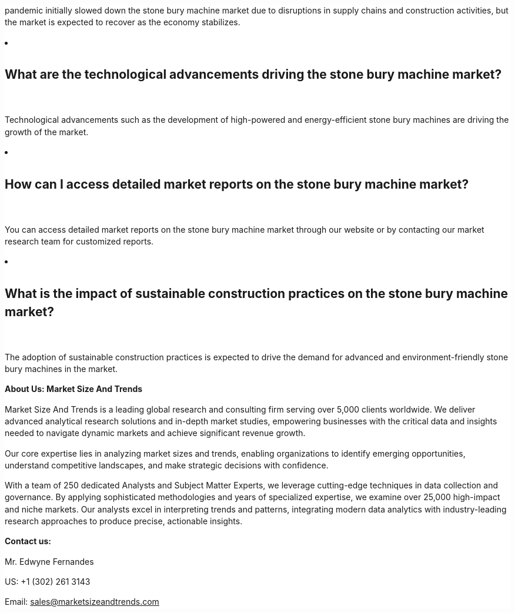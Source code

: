 pandemic initially slowed down the stone bury machine market due to disruptions in supply chains and construction activities, but the market is expected to recover as the economy stabilizes.</p> </li> <li> <h2>What are the technological advancements driving the stone bury machine market?</h2> <p>&nbsp;</p><p>Technological advancements such as the development of high-powered and energy-efficient stone bury machines are driving the growth of the market.</p> </li> <li> <h2>How can I access detailed market reports on the stone bury machine market?</h2> <p>&nbsp;</p><p>You can access detailed market reports on the stone bury machine market through our website or by contacting our market research team for customized reports.</p> </li> <li> <h2>What is the impact of sustainable construction practices on the stone bury machine market?</h2> <p>&nbsp;</p><p>The adoption of sustainable construction practices is expected to drive the demand for advanced and environment-friendly stone bury machines in the market.</p> </li> </ol></body></html></p><p><strong>About Us:&nbsp;Market Size And Trends</strong></p><p>Market Size And Trends&nbsp;is a leading global research and consulting firm serving over 5,000 clients worldwide. We deliver advanced analytical research solutions and in-depth market studies, empowering businesses with the critical data and insights needed to navigate dynamic markets and achieve significant revenue growth.</p><p>Our core expertise lies in analyzing market sizes and trends, enabling organizations to identify emerging opportunities, understand competitive landscapes, and make strategic decisions with confidence.</p><p>With a team of 250 dedicated Analysts and Subject Matter Experts, we leverage cutting-edge techniques in data collection and governance. By applying sophisticated methodologies and years of specialized expertise, we examine over 25,000 high-impact and niche markets. Our analysts excel in interpreting trends and patterns, integrating modern data analytics with industry-leading research approaches to produce precise, actionable insights.</p><p><strong>Contact us:</strong></p><p>Mr. Edwyne Fernandes</p><p>US: +1 (302) 261 3143</p><p>Email: <a href="mailto:sales@marketsizeandtrends.com">sales@marketsizeandtrends.com</a>&nbsp;</p>
